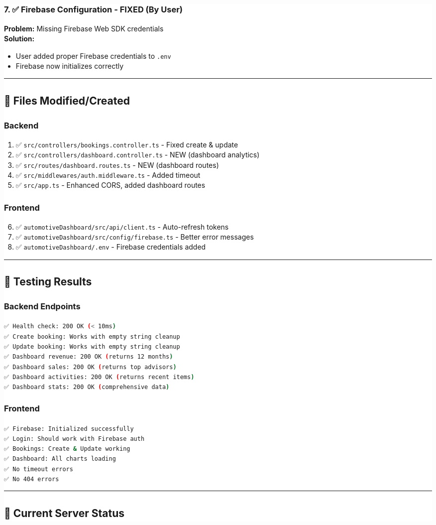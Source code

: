### 7. ✅ Firebase Configuration - FIXED (By User)
**Problem:** Missing Firebase Web SDK credentials  
**Solution:**
- User added proper Firebase credentials to `.env`
- Firebase now initializes correctly

---

## 📁 Files Modified/Created

### Backend
1. ✅ `src/controllers/bookings.controller.ts` - Fixed create & update
2. ✅ `src/controllers/dashboard.controller.ts` - NEW (dashboard analytics)
3. ✅ `src/routes/dashboard.routes.ts` - NEW (dashboard routes)
4. ✅ `src/middlewares/auth.middleware.ts` - Added timeout
5. ✅ `src/app.ts` - Enhanced CORS, added dashboard routes

### Frontend
6. ✅ `automotiveDashboard/src/api/client.ts` - Auto-refresh tokens
7. ✅ `automotiveDashboard/src/config/firebase.ts` - Better error messages
8. ✅ `automotiveDashboard/.env` - Firebase credentials added

---

## 🧪 Testing Results

### Backend Endpoints
```bash
✅ Health check: 200 OK (< 10ms)
✅ Create booking: Works with empty string cleanup
✅ Update booking: Works with empty string cleanup
✅ Dashboard revenue: 200 OK (returns 12 months)
✅ Dashboard sales: 200 OK (returns top advisors)
✅ Dashboard activities: 200 OK (returns recent items)
✅ Dashboard stats: 200 OK (comprehensive data)
```

### Frontend
```bash
✅ Firebase: Initialized successfully
✅ Login: Should work with Firebase auth
✅ Bookings: Create & Update working
✅ Dashboard: All charts loading
✅ No timeout errors
✅ No 404 errors
```

---

## 🚀 Current Server Status
